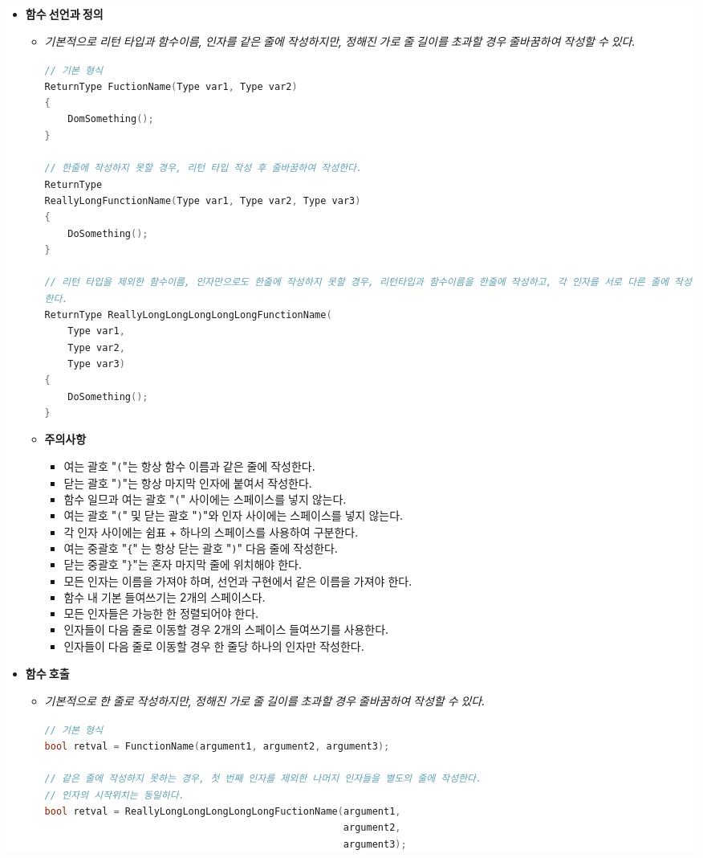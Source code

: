 - **함수 선언과 정의**

  - *기본적으로 리턴 타입과 함수이름, 인자를 같은 줄에 작성하지만, 정해진 가로 줄 길이를 초과할 경우 줄바꿈하여 작성할 수 있다.*

    ```c
    // 기본 형식
    ReturnType FuctionName(Type var1, Type var2)
    {
        DomSomething();
    }
    
    // 한줄에 작성하지 못할 경우, 리턴 타입 작성 후 줄바꿈하여 작성한다.
    ReturnType
    ReallyLongFunctionName(Type var1, Type var2, Type var3)
    {
        DoSomething();
    }
    
    // 리턴 타입을 제외한 함수이름, 인자만으로도 한줄에 작성하지 못할 경우, 리턴타입과 함수이름을 한줄에 작성하고, 각 인자를 서로 다른 줄에 작성한다.
    ReturnType ReallyLongLongLongLongLongFunctionName(
    	Type var1,
    	Type var2,
    	Type var3)
    {
        DoSomething();
    }
    ```

  - **주의사항**

    - 여는 괄호 "`(`"는 항상 함수 이름과 같은 줄에 작성한다.
    - 닫는 괄호 "`)`"는 항상 마지막 인자에 붙여서 작성한다.
    - 함수 일므과 여는 괄호 "`(`" 사이에는 스페이스를 넣지 않는다.
    - 여는 괄호 "`(`" 및 닫는 괄호 "`)`"와 인자 사이에는 스페이스를 넣지 않는다.
    - 각 인자 사이에는 쉼표 + 하나의 스페이스를 사용하여 구분한다.
    - 여는 중괄호 "`{`" 는 항상 닫는 괄호 "`)`" 다음 줄에 작성한다.
    - 닫는 중괄호 "`}`"는 혼자 마지막 줄에 위치해야 한다.
    - 모든 인자는 이름을 가져야 하며, 선언과 구현에서 같은 이름을 가져야 한다.
    - 함수 내 기본 들여쓰기는 2개의 스페이스다.
    - 모든 인자들은 가능한 한 정렬되어야 한다.
    - 인자들이 다음 줄로 이동할 경우 2개의 스페이스 들여쓰기를 사용한다.
    - 인자들이 다음 줄로 이동할 경우 한 줄당 하나의 인자만 작성한다.

- **함수 호출**

  - *기본적으로 한 줄로 작성하지만, 정해진 가로 줄 길이를 초과할 경우 줄바꿈하여 작성할 수 있다.*

    ```c
    // 기본 형식
    bool retval = FunctionName(argument1, argument2, argument3);
    
    // 같은 줄에 작성하지 못하는 경우, 첫 번째 인자를 제외한 나머지 인자들을 별도의 줄에 작성한다.
    // 인자의 시작위치는 동일하다.
    bool retval = ReallyLongLongLongLongLongFuctionName(argument1,
                                                        argument2,
                                                        argument3);
    ```
